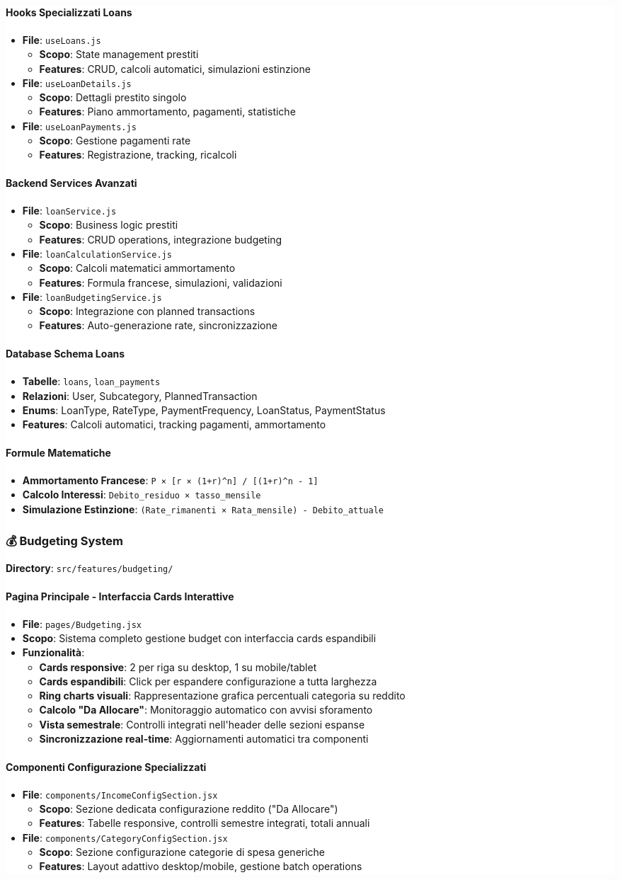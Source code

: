 #### Hooks Specializzati Loans
- **File**: `useLoans.js`
  - **Scopo**: State management prestiti
  - **Features**: CRUD, calcoli automatici, simulazioni estinzione
- **File**: `useLoanDetails.js`
  - **Scopo**: Dettagli prestito singolo
  - **Features**: Piano ammortamento, pagamenti, statistiche
- **File**: `useLoanPayments.js`
  - **Scopo**: Gestione pagamenti rate
  - **Features**: Registrazione, tracking, ricalcoli

#### Backend Services Avanzati
- **File**: `loanService.js`
  - **Scopo**: Business logic prestiti
  - **Features**: CRUD operations, integrazione budgeting
- **File**: `loanCalculationService.js`
  - **Scopo**: Calcoli matematici ammortamento
  - **Features**: Formula francese, simulazioni, validazioni
- **File**: `loanBudgetingService.js`
  - **Scopo**: Integrazione con planned transactions
  - **Features**: Auto-generazione rate, sincronizzazione

#### Database Schema Loans
- **Tabelle**: `loans`, `loan_payments`
- **Relazioni**: User, Subcategory, PlannedTransaction
- **Enums**: LoanType, RateType, PaymentFrequency, LoanStatus, PaymentStatus
- **Features**: Calcoli automatici, tracking pagamenti, ammortamento

#### Formule Matematiche
- **Ammortamento Francese**: `P × [r × (1+r)^n] / [(1+r)^n - 1]`
- **Calcolo Interessi**: `Debito_residuo × tasso_mensile`
- **Simulazione Estinzione**: `(Rate_rimanenti × Rata_mensile) - Debito_attuale`

### 💰 Budgeting System
**Directory**: `src/features/budgeting/`

#### Pagina Principale - Interfaccia Cards Interattive
- **File**: `pages/Budgeting.jsx`
- **Scopo**: Sistema completo gestione budget con interfaccia cards espandibili
- **Funzionalità**:
  - **Cards responsive**: 2 per riga su desktop, 1 su mobile/tablet
  - **Cards espandibili**: Click per espandere configurazione a tutta larghezza
  - **Ring charts visuali**: Rappresentazione grafica percentuali categoria su reddito
  - **Calcolo "Da Allocare"**: Monitoraggio automatico con avvisi sforamento
  - **Vista semestrale**: Controlli integrati nell'header delle sezioni espanse
  - **Sincronizzazione real-time**: Aggiornamenti automatici tra componenti

#### Componenti Configurazione Specializzati
- **File**: `components/IncomeConfigSection.jsx`
  - **Scopo**: Sezione dedicata configurazione reddito ("Da Allocare")
  - **Features**: Tabelle responsive, controlli semestre integrati, totali annuali
- **File**: `components/CategoryConfigSection.jsx`
  - **Scopo**: Sezione configurazione categorie di spesa generiche
  - **Features**: Layout adattivo desktop/mobile, gestione batch operations
